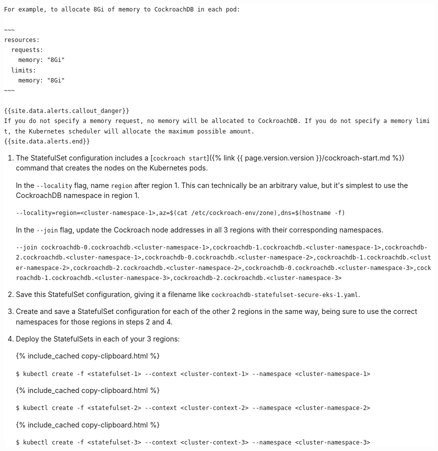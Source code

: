     For example, to allocate 8Gi of memory to CockroachDB in each pod:

    ~~~
    resources:
      requests:
        memory: "8Gi"
      limits:
        memory: "8Gi"
    ~~~

    {{site.data.alerts.callout_danger}}
    If you do not specify a memory request, no memory will be allocated to CockroachDB. If you do not specify a memory limit, the Kubernetes scheduler will allocate the maximum possible amount.
    {{site.data.alerts.end}}

1. The StatefulSet configuration includes a [`cockroach start`]({% link {{ page.version.version }}/cockroach-start.md %}) command that creates the nodes on the Kubernetes pods.

    In the `--locality` flag, name `region` after region 1. This can technically be an arbitrary value, but it's simplest to use the CockroachDB namespace in region 1.

    ~~~
    --locality=region=<cluster-namespace-1>,az=$(cat /etc/cockroach-env/zone),dns=$(hostname -f)
    ~~~

    In the `--join` flag, update the Cockroach node addresses in all 3 regions with their corresponding namespaces.

    ~~~
    --join cockroachdb-0.cockroachdb.<cluster-namespace-1>,cockroachdb-1.cockroachdb.<cluster-namespace-1>,cockroachdb-2.cockroachdb.<cluster-namespace-1>,cockroachdb-0.cockroachdb.<cluster-namespace-2>,cockroachdb-1.cockroachdb.<cluster-namespace-2>,cockroachdb-2.cockroachdb.<cluster-namespace-2>,cockroachdb-0.cockroachdb.<cluster-namespace-3>,cockroachdb-1.cockroachdb.<cluster-namespace-3>,cockroachdb-2.cockroachdb.<cluster-namespace-3>
    ~~~

1. Save this StatefulSet configuration, giving it a filename like `cockroachdb-statefulset-secure-eks-1.yaml`.

1. Create and save a StatefulSet configuration for each of the other 2 regions in the same way, being sure to use the correct namespaces for those regions in steps 2 and 4.

1. Deploy the StatefulSets in each of your 3 regions:

    {% include_cached copy-clipboard.html %}
    ~~~ shell
    $ kubectl create -f <statefulset-1> --context <cluster-context-1> --namespace <cluster-namespace-1>
    ~~~

    {% include_cached copy-clipboard.html %}
    ~~~ shell
    $ kubectl create -f <statefulset-2> --context <cluster-context-2> --namespace <cluster-namespace-2>
    ~~~

    {% include_cached copy-clipboard.html %}
    ~~~ shell
    $ kubectl create -f <statefulset-3> --context <cluster-context-3> --namespace <cluster-namespace-3>
    ~~~
